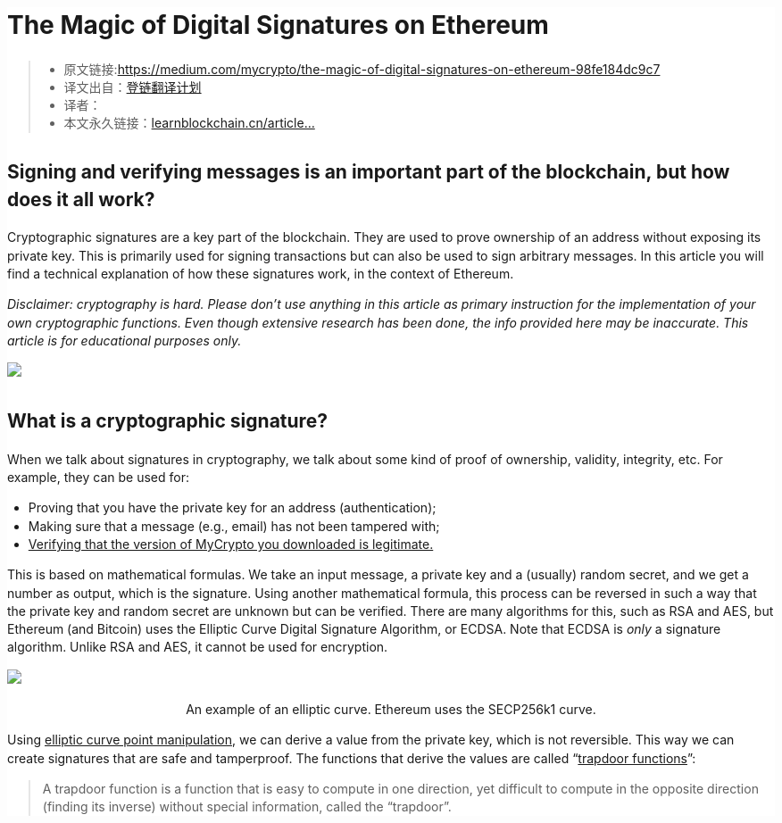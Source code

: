 
# The Magic of Digital Signatures on Ethereum


> * 原文链接:https://medium.com/mycrypto/the-magic-of-digital-signatures-on-ethereum-98fe184dc9c7
> * 译文出自：[登链翻译计划](https://github.com/lbc-team/Pioneer)
> * 译者：[]()
> * 本文永久链接：[learnblockchain.cn/article…]()


## Signing and verifying messages is an important part of the blockchain, but how does it all work?

Cryptographic signatures are a key part of the blockchain. They are used to prove ownership of an address without exposing its private key. This is primarily used for signing transactions but can also be used to sign arbitrary messages. In this article you will find a technical explanation of how these signatures work, in the context of Ethereum.

*Disclaimer: cryptography is hard. Please don’t use anything in this article as primary instruction for the implementation of your own cryptographic functions. Even though extensive research has been done, the info provided here may be inaccurate. This article is for educational purposes only.*

![](https://img.learnblockchain.cn/2020/10/16/16028312057578.jpg)


## What is a cryptographic signature?

When we talk about signatures in cryptography, we talk about some kind of proof of ownership, validity, integrity, etc. For example, they can be used for:

* Proving that you have the private key for an address (authentication);
* Making sure that a message (e.g., email) has not been tampered with;
* [Verifying that the version of MyCrypto you downloaded is legitimate.](https://support.mycrypto.com/staying-safe/verifying-authenticity-of-desktop-app)

This is based on mathematical formulas. We take an input message, a private key and a (usually) random secret, and we get a number as output, which is the signature. Using another mathematical formula, this process can be reversed in such a way that the private key and random secret are unknown but can be verified. There are many algorithms for this, such as RSA and AES, but Ethereum (and Bitcoin) uses the Elliptic Curve Digital Signature Algorithm, or ECDSA. Note that ECDSA is *only* a signature algorithm. Unlike RSA and AES, it cannot be used for encryption.

![](https://img.learnblockchain.cn/2020/10/16/16028316493605.jpg)
<center>An example of an elliptic curve. Ethereum uses the SECP256k1 curve.</center>


Using [elliptic curve point manipulation](https://en.wikipedia.org/wiki/Elliptic_curve_point_multiplication), we can derive a value from the private key, which is not reversible. This way we can create signatures that are safe and tamperproof. The functions that derive the values are called “[trapdoor functions](https://en.wikipedia.org/wiki/Trapdoor_function)”:

> A trapdoor function is a function that is easy to compute in one direction, yet difficult to compute in the opposite direction (finding its inverse) without special information, called the “trapdoor”.
